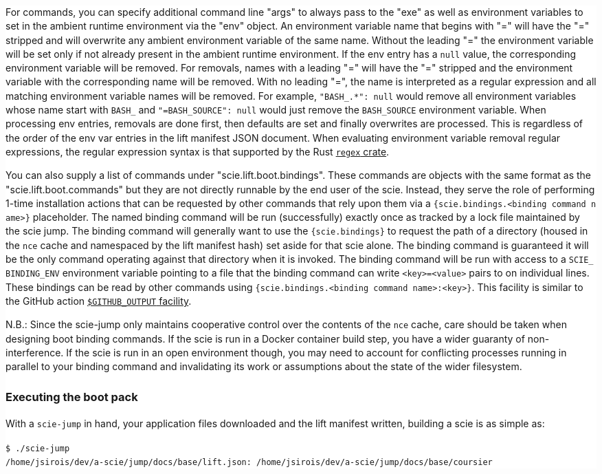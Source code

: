 For commands, you can specify additional command line "args" to always pass to the "exe" as well as
environment variables to set in the ambient runtime environment via the "env" object. An environment
variable name that begins with "=" will have the "=" stripped and will overwrite any ambient
environment variable of the same name. Without the leading "=" the environment variable will be set
only if not already present in the ambient runtime environment. If the env entry has a `null` value,
the corresponding environment variable will be removed. For removals, names with a leading "=" will
have the "=" stripped and the environment variable with the corresponding name will be removed. With
no leading "=", the name is interpreted as a regular expression and all matching environment
variable names will be removed. For example, `"BASH_.*": null` would remove all environment
variables whose name start with `BASH_` and `"=BASH_SOURCE": null` would just remove the
`BASH_SOURCE` environment variable. When processing env entries, removals are done first, then
defaults are set and finally overwrites are processed. This is regardless of the order of the env
var entries in the lift manifest JSON document. When evaluating environment variable removal regular
expressions, the regular expression syntax is that supported by the Rust [`regex` crate](
https://docs.rs/regex/latest/regex/).

You can also supply a list of commands under "scie.lift.boot.bindings". These commands are objects
with the same format as the "scie.lift.boot.commands" but they are not directly runnable by the end
user of the scie. Instead, they serve the role of performing 1-time installation actions that can be
requested by other commands that rely upon them via a `{scie.bindings.<binding command name>}`
placeholder. The named binding command will be run (successfully) exactly once as tracked by a lock
file maintained by the scie jump. The binding command will generally want to use the
`{scie.bindings}` to request the path of a directory (housed in the `nce` cache and namespaced by
the lift manifest hash) set aside for that scie alone. The binding command is guaranteed it will be
the only command operating against that directory when it is invoked. The binding command will be
run with access to a `SCIE_BINDING_ENV` environment variable pointing to a file that the binding
command can write `<key>=<value>` pairs to on individual lines. These bindings can be read by other
commands using `{scie.bindings.<binding command name>:<key>}`. This facility is similar to the
GitHub action [`$GITHUB_OUTPUT` facility](
https://docs.github.com/en/actions/using-workflows/workflow-commands-for-github-actions#setting-an-output-parameter).

N.B.: Since the scie-jump only maintains cooperative control over the contents of the `nce` cache,
care should be taken when designing boot binding commands. If the scie is run in a Docker container
build step, you have a wider guaranty of non-interference. If the scie is run in an open environment
though, you may need to account for conflicting processes running in parallel to your binding
command and invalidating its work or assumptions about the state of the wider filesystem.

### Executing the boot pack

With a `scie-jump` in hand, your application files downloaded and the lift manifest written,
building a scie is as simple as:
```
$ ./scie-jump
/home/jsirois/dev/a-scie/jump/docs/base/lift.json: /home/jsirois/dev/a-scie/jump/docs/base/coursier
```
